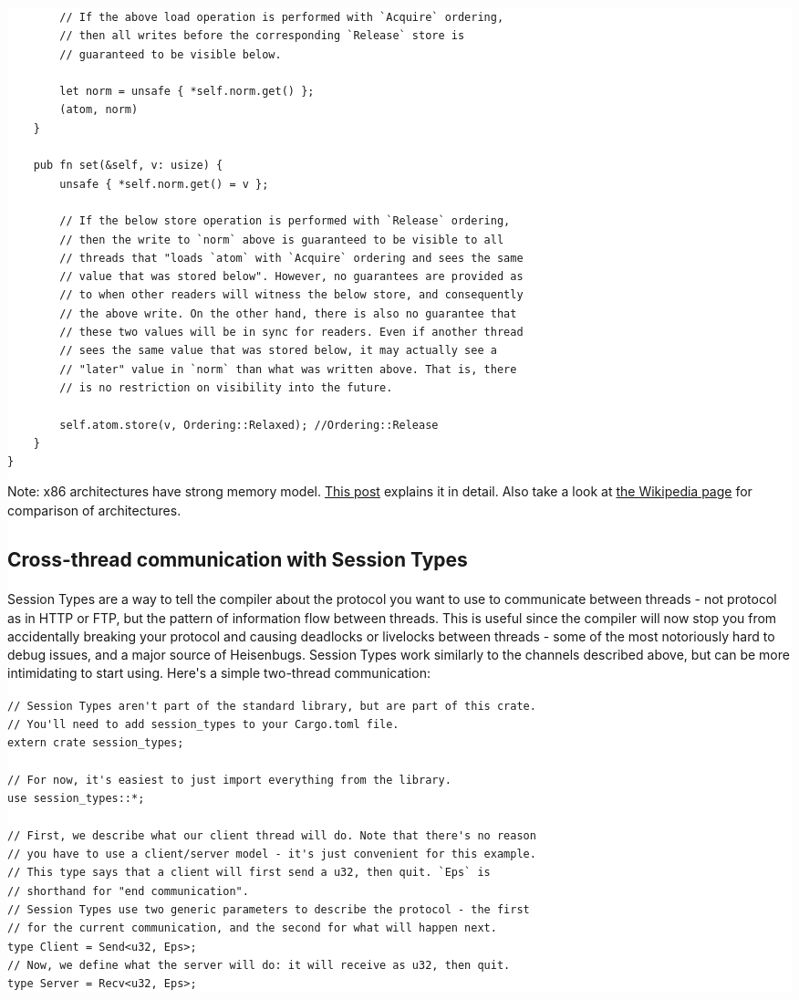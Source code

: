             // If the above load operation is performed with `Acquire` ordering,
            // then all writes before the corresponding `Release` store is
            // guaranteed to be visible below.

            let norm = unsafe { *self.norm.get() };
            (atom, norm)
        }

        pub fn set(&self, v: usize) {
            unsafe { *self.norm.get() = v };

            // If the below store operation is performed with `Release` ordering,
            // then the write to `norm` above is guaranteed to be visible to all
            // threads that "loads `atom` with `Acquire` ordering and sees the same
            // value that was stored below". However, no guarantees are provided as
            // to when other readers will witness the below store, and consequently
            // the above write. On the other hand, there is also no guarantee that
            // these two values will be in sync for readers. Even if another thread
            // sees the same value that was stored below, it may actually see a
            // "later" value in `norm` than what was written above. That is, there
            // is no restriction on visibility into the future.

            self.atom.store(v, Ordering::Relaxed); //Ordering::Release
        }
    }

Note: x86 architectures have strong memory model. [This post](http://preshing.com/20120930/weak-vs-strong-memory-models/) explains it in detail. Also take a look at [the Wikipedia page](https://en.wikipedia.org/wiki/Memory_ordering#Runtime_memory_ordering) for comparison of architectures.

## Cross-thread communication with Session Types
Session Types are a way to tell the compiler about the protocol you want to use to communicate between threads - not protocol as in HTTP or FTP, but the pattern of information flow between threads. This is useful since the compiler will now stop you from accidentally breaking your protocol and causing deadlocks or livelocks between threads - some of the most notoriously hard to debug issues, and a major source of Heisenbugs. Session Types work similarly to the channels described above, but can be more intimidating to start using. Here's a simple two-thread communication:

    // Session Types aren't part of the standard library, but are part of this crate.
    // You'll need to add session_types to your Cargo.toml file.
    extern crate session_types;

    // For now, it's easiest to just import everything from the library.
    use session_types::*;

    // First, we describe what our client thread will do. Note that there's no reason
    // you have to use a client/server model - it's just convenient for this example.
    // This type says that a client will first send a u32, then quit. `Eps` is
    // shorthand for "end communication".
    // Session Types use two generic parameters to describe the protocol - the first
    // for the current communication, and the second for what will happen next.
    type Client = Send<u32, Eps>;
    // Now, we define what the server will do: it will receive as u32, then quit.
    type Server = Recv<u32, Eps>;
